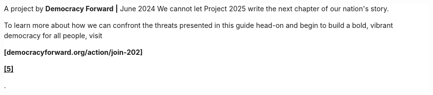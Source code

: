A project by
<b>Democracy Forward</b>
<b>\|</b>
June 2024
We cannot let
Project 2025 write
the next chapter of
our nation's story.

To learn more about how we can confront the threats presented in this
guide head-on and begin to build a bold, vibrant democracy for all people, visit

<b>[democracyforward.org/action/join-202]</b>

[<b>[5]</b>](https://democracyforward.org/action/join-2025/)

.
